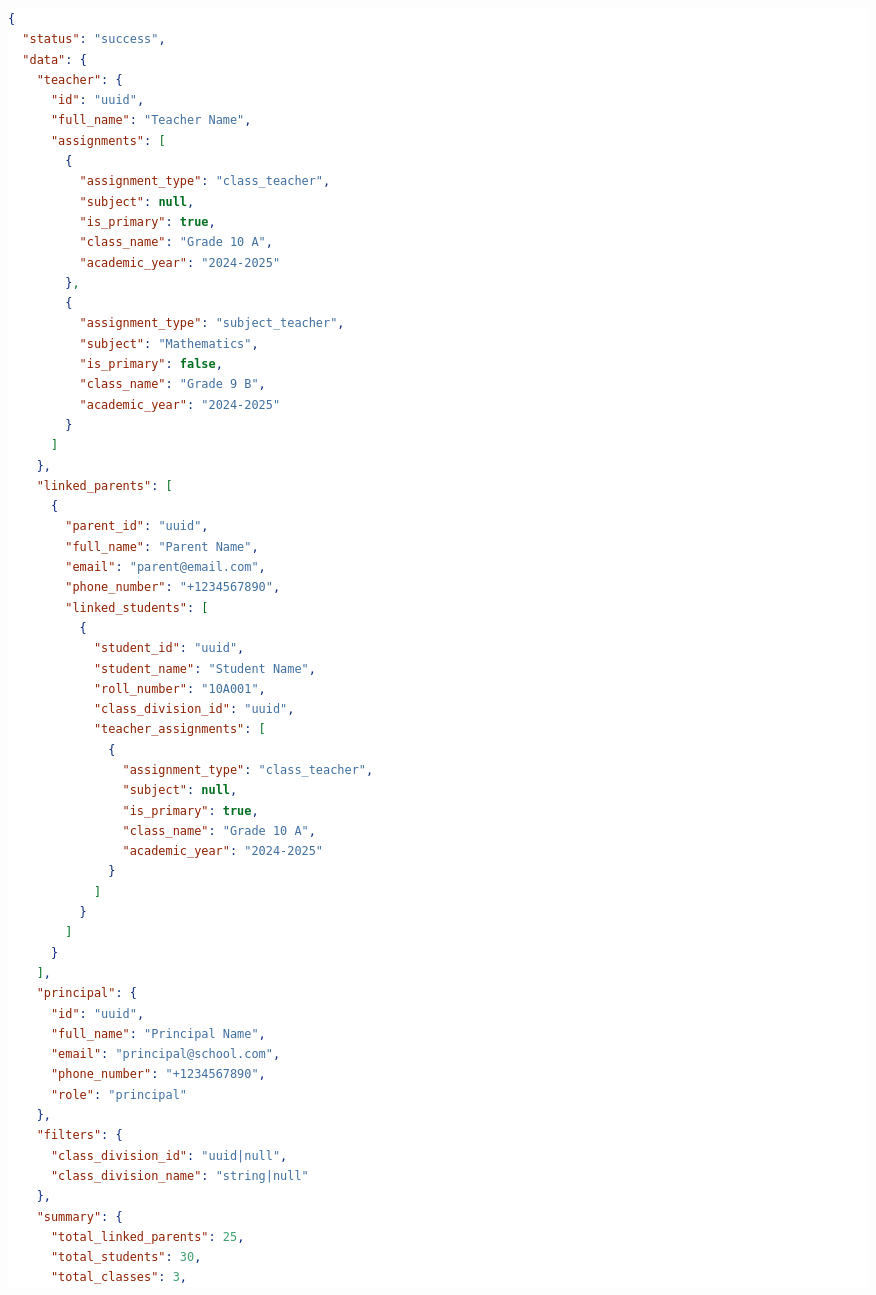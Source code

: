 ```json
{
  "status": "success",
  "data": {
    "teacher": {
      "id": "uuid",
      "full_name": "Teacher Name",
      "assignments": [
        {
          "assignment_type": "class_teacher",
          "subject": null,
          "is_primary": true,
          "class_name": "Grade 10 A",
          "academic_year": "2024-2025"
        },
        {
          "assignment_type": "subject_teacher",
          "subject": "Mathematics",
          "is_primary": false,
          "class_name": "Grade 9 B",
          "academic_year": "2024-2025"
        }
      ]
    },
    "linked_parents": [
      {
        "parent_id": "uuid",
        "full_name": "Parent Name",
        "email": "parent@email.com",
        "phone_number": "+1234567890",
        "linked_students": [
          {
            "student_id": "uuid",
            "student_name": "Student Name",
            "roll_number": "10A001",
            "class_division_id": "uuid",
            "teacher_assignments": [
              {
                "assignment_type": "class_teacher",
                "subject": null,
                "is_primary": true,
                "class_name": "Grade 10 A",
                "academic_year": "2024-2025"
              }
            ]
          }
        ]
      }
    ],
    "principal": {
      "id": "uuid",
      "full_name": "Principal Name",
      "email": "principal@school.com",
      "phone_number": "+1234567890",
      "role": "principal"
    },
    "filters": {
      "class_division_id": "uuid|null",
      "class_division_name": "string|null"
    },
    "summary": {
      "total_linked_parents": 25,
      "total_students": 30,
      "total_classes": 3,
```